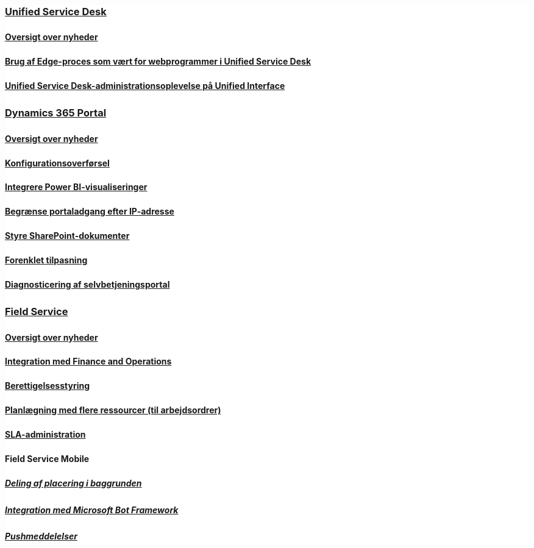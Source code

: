 ### [Unified Service Desk](service/customer-service-core-release-notes/unified-service-desk/unified-service-desk-overview.md)
#### [Oversigt over nyheder](service/customer-service-core-release-notes/unified-service-desk/planned-features.md)
#### [Brug af Edge-proces som vært for webprogrammer i Unified Service Desk](service/customer-service-core-release-notes/unified-service-desk/using-edge-process-hosting-web-applications-in-unified-service-desk.md)
#### [Unified Service Desk-administrationsoplevelse på Unified Interface](service/customer-service-core-release-notes/unified-service-desk/unified-service-desk-admin-experience-on-unified-client.md)

### [Dynamics 365 Portal](service/dynamics365-portal/index.md)
#### [Oversigt over nyheder](service/dynamics365-portal/planned-features.md)
#### [Konfigurationsoverførsel](service/dynamics365-portal/configuration-migration.md)
#### [Integrere Power BI-visualiseringer](service/dynamics365-portal/power-bi-embed.md)
#### [Begrænse portaladgang efter IP-adresse](service/dynamics365-portal/restrict-portal-access-by-ip-address.md)
#### [Styre SharePoint-dokumenter](service/dynamics365-portal/sharepoint-integration.md)
#### [Forenklet tilpasning](service/dynamics365-portal/simplified-customization.md)
#### [Diagnosticering af selvbetjeningsportal](service/dynamics365-portal/self-service-portal-diagnostics.md)

### [Field Service](service/field-service/index.md)
#### [Oversigt over nyheder](service/field-service/planned-features.md)
#### [Integration med Finance and Operations](service/field-service/dynamics365-finance-operations-integration.md)
#### [Berettigelsesstyring](service/field-service/entitlement-management.md)
#### [Planlægning med flere ressourcer (til arbejdsordrer)](service/field-service/multi-resource-scheduling.md)
#### [SLA-administration](service/field-service/sla-management.md)

#### Field Service Mobile
##### [Deling af placering i baggrunden](service/field-service/field-service-mobile/background-location-sharing.md)
##### [Integration med Microsoft Bot Framework](service/field-service/field-service-mobile/microsoft-bot-framework-integration.md)
##### [Pushmeddelelser](service/field-service/field-service-mobile/push-notifications.md)
